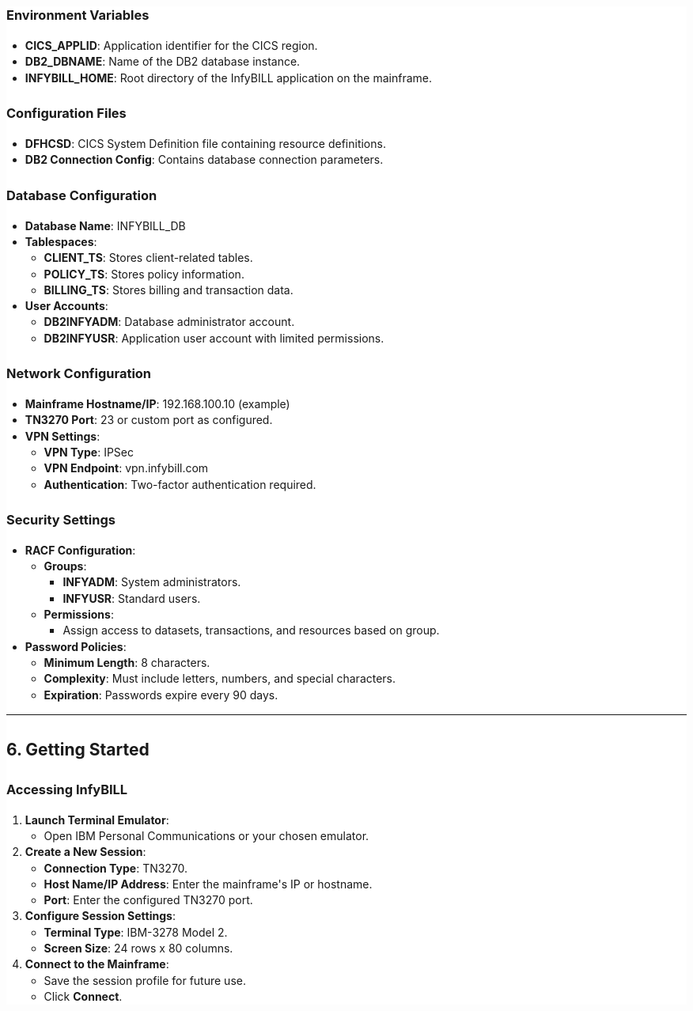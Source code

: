 ### **Environment Variables**

- **CICS_APPLID**: Application identifier for the CICS region.
- **DB2_DBNAME**: Name of the DB2 database instance.
- **INFYBILL_HOME**: Root directory of the InfyBILL application on the mainframe.

### **Configuration Files**

- **DFHCSD**: CICS System Definition file containing resource definitions.
- **DB2 Connection Config**: Contains database connection parameters.

### **Database Configuration**

- **Database Name**: INFYBILL_DB
- **Tablespaces**:
    - **CLIENT_TS**: Stores client-related tables.
    - **POLICY_TS**: Stores policy information.
    - **BILLING_TS**: Stores billing and transaction data.
- **User Accounts**:
    - **DB2INFYADM**: Database administrator account.
    - **DB2INFYUSR**: Application user account with limited permissions.

### **Network Configuration**

- **Mainframe Hostname/IP**: 192.168.100.10 (example)
- **TN3270 Port**: 23 or custom port as configured.
- **VPN Settings**:
    - **VPN Type**: IPSec
    - **VPN Endpoint**: vpn.infybill.com
    - **Authentication**: Two-factor authentication required.

### **Security Settings**

- **RACF Configuration**:
    - **Groups**:
        - **INFYADM**: System administrators.
        - **INFYUSR**: Standard users.
    - **Permissions**:
        - Assign access to datasets, transactions, and resources based on group.
- **Password Policies**:
    - **Minimum Length**: 8 characters.
    - **Complexity**: Must include letters, numbers, and special characters.
    - **Expiration**: Passwords expire every 90 days.

---

## **6. Getting Started**

### **Accessing InfyBILL**

1. **Launch Terminal Emulator**:
    - Open IBM Personal Communications or your chosen emulator.
2. **Create a New Session**:
    - **Connection Type**: TN3270.
    - **Host Name/IP Address**: Enter the mainframe's IP or hostname.
    - **Port**: Enter the configured TN3270 port.
3. **Configure Session Settings**:
    - **Terminal Type**: IBM-3278 Model 2.
    - **Screen Size**: 24 rows x 80 columns.
4. **Connect to the Mainframe**:
    - Save the session profile for future use.
    - Click **Connect**.
